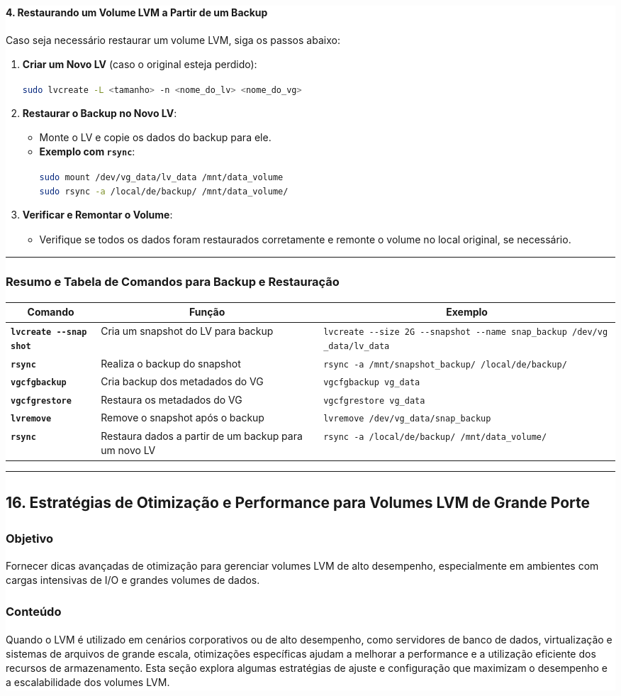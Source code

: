 #### 4. Restaurando um Volume LVM a Partir de um Backup

Caso seja necessário restaurar um volume LVM, siga os passos abaixo:

1. **Criar um Novo LV** (caso o original esteja perdido):
   ```bash
   sudo lvcreate -L <tamanho> -n <nome_do_lv> <nome_do_vg>
   ```

2. **Restaurar o Backup no Novo LV**:
   - Monte o LV e copie os dados do backup para ele.
   - **Exemplo com `rsync`**:
     ```bash
     sudo mount /dev/vg_data/lv_data /mnt/data_volume
     sudo rsync -a /local/de/backup/ /mnt/data_volume/
     ```

3. **Verificar e Remontar o Volume**:
   - Verifique se todos os dados foram restaurados corretamente e remonte o volume no local original, se necessário.

---

### Resumo e Tabela de Comandos para Backup e Restauração

| Comando                       | Função                                                      | Exemplo                                       |
|-------------------------------|-------------------------------------------------------------|-----------------------------------------------|
| **`lvcreate --snapshot`**     | Cria um snapshot do LV para backup                          | `lvcreate --size 2G --snapshot --name snap_backup /dev/vg_data/lv_data` |
| **`rsync`**                   | Realiza o backup do snapshot                                | `rsync -a /mnt/snapshot_backup/ /local/de/backup/` |
| **`vgcfgbackup`**             | Cria backup dos metadados do VG                             | `vgcfgbackup vg_data`                         |
| **`vgcfgrestore`**            | Restaura os metadados do VG                                 | `vgcfgrestore vg_data`                        |
| **`lvremove`**                | Remove o snapshot após o backup                             | `lvremove /dev/vg_data/snap_backup`           |
| **`rsync`**                   | Restaura dados a partir de um backup para um novo LV        | `rsync -a /local/de/backup/ /mnt/data_volume/`|

---

## **16. Estratégias de Otimização e Performance para Volumes LVM de Grande Porte**

### Objetivo
Fornecer dicas avançadas de otimização para gerenciar volumes LVM de alto desempenho, especialmente em ambientes com cargas intensivas de I/O e grandes volumes de dados.

### Conteúdo

Quando o LVM é utilizado em cenários corporativos ou de alto desempenho, como servidores de banco de dados, virtualização e sistemas de arquivos de grande escala, otimizações específicas ajudam a melhorar a performance e a utilização eficiente dos recursos de armazenamento. Esta seção explora algumas estratégias de ajuste e configuração que maximizam o desempenho e a escalabilidade dos volumes LVM.
